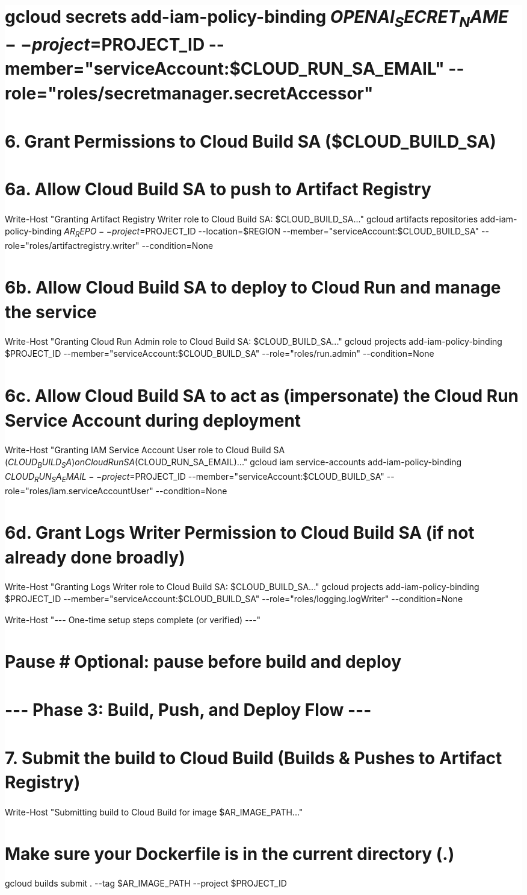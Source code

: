 # gcloud secrets add-iam-policy-binding $OPENAI_SECRET_NAME --project=$PROJECT_ID --member="serviceAccount:$CLOUD_RUN_SA_EMAIL" --role="roles/secretmanager.secretAccessor"


# 6. Grant Permissions to Cloud Build SA ($CLOUD_BUILD_SA)

# 6a. Allow Cloud Build SA to push to Artifact Registry
Write-Host "Granting Artifact Registry Writer role to Cloud Build SA: $CLOUD_BUILD_SA..."
gcloud artifacts repositories add-iam-policy-binding $AR_REPO --project=$PROJECT_ID --location=$REGION --member="serviceAccount:$CLOUD_BUILD_SA" --role="roles/artifactregistry.writer" --condition=None

# 6b. Allow Cloud Build SA to deploy to Cloud Run and manage the service
Write-Host "Granting Cloud Run Admin role to Cloud Build SA: $CLOUD_BUILD_SA..."
gcloud projects add-iam-policy-binding $PROJECT_ID --member="serviceAccount:$CLOUD_BUILD_SA" --role="roles/run.admin" --condition=None

# 6c. Allow Cloud Build SA to act as (impersonate) the Cloud Run Service Account during deployment
Write-Host "Granting IAM Service Account User role to Cloud Build SA ($CLOUD_BUILD_SA) on Cloud Run SA ($CLOUD_RUN_SA_EMAIL)..."
gcloud iam service-accounts add-iam-policy-binding $CLOUD_RUN_SA_EMAIL --project=$PROJECT_ID --member="serviceAccount:$CLOUD_BUILD_SA" --role="roles/iam.serviceAccountUser" --condition=None

# 6d. Grant Logs Writer Permission to Cloud Build SA (if not already done broadly)
Write-Host "Granting Logs Writer role to Cloud Build SA: $CLOUD_BUILD_SA..."
gcloud projects add-iam-policy-binding $PROJECT_ID --member="serviceAccount:$CLOUD_BUILD_SA" --role="roles/logging.logWriter" --condition=None

Write-Host "--- One-time setup steps complete (or verified) ---"
# Pause # Optional: pause before build and deploy

# --- Phase 3: Build, Push, and Deploy Flow ---

# 7. Submit the build to Cloud Build (Builds & Pushes to Artifact Registry)
Write-Host "Submitting build to Cloud Build for image $AR_IMAGE_PATH..."
# Make sure your Dockerfile is in the current directory (.)
gcloud builds submit . --tag $AR_IMAGE_PATH --project $PROJECT_ID
